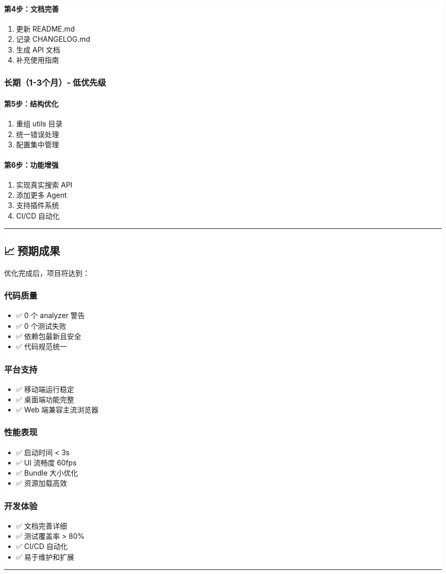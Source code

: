 #### 第4步：文档完善
1. 更新 README.md
2. 记录 CHANGELOG.md
3. 生成 API 文档
4. 补充使用指南

### 长期（1-3个月）- 低优先级

#### 第5步：结构优化
1. 重组 utils 目录
2. 统一错误处理
3. 配置集中管理

#### 第6步：功能增强
1. 实现真实搜索 API
2. 添加更多 Agent
3. 支持插件系统
4. CI/CD 自动化

---

## 📈 预期成果

优化完成后，项目将达到：

### 代码质量
- ✅ 0 个 analyzer 警告
- ✅ 0 个测试失败
- ✅ 依赖包最新且安全
- ✅ 代码规范统一

### 平台支持
- ✅ 移动端运行稳定
- ✅ 桌面端功能完整
- ✅ Web 端兼容主流浏览器

### 性能表现
- ✅ 启动时间 < 3s
- ✅ UI 流畅度 60fps
- ✅ Bundle 大小优化
- ✅ 资源加载高效

### 开发体验
- ✅ 文档完善详细
- ✅ 测试覆盖率 > 80%
- ✅ CI/CD 自动化
- ✅ 易于维护和扩展

---
